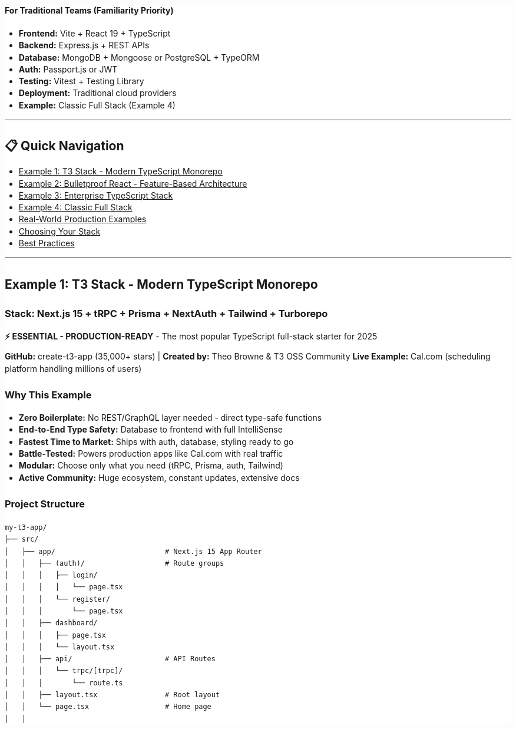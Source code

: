 #### For Traditional Teams (Familiarity Priority)
- **Frontend:** Vite + React 19 + TypeScript
- **Backend:** Express.js + REST APIs
- **Database:** MongoDB + Mongoose or PostgreSQL + TypeORM
- **Auth:** Passport.js or JWT
- **Testing:** Vitest + Testing Library
- **Deployment:** Traditional cloud providers
- **Example:** Classic Full Stack (Example 4)

---

## 📋 Quick Navigation

- [Example 1: T3 Stack - Modern TypeScript Monorepo](#example-1-t3-stack---modern-typescript-monorepo)
- [Example 2: Bulletproof React - Feature-Based Architecture](#example-2-bulletproof-react---feature-based-architecture)
- [Example 3: Enterprise TypeScript Stack](#example-3-enterprise-typescript-stack)
- [Example 4: Classic Full Stack](#example-4-classic-full-stack)
- [Real-World Production Examples](#real-world-production-examples)
- [Choosing Your Stack](#choosing-your-stack)
- [Best Practices](#best-practices)

---

## Example 1: T3 Stack - Modern TypeScript Monorepo

### Stack: Next.js 15 + tRPC + Prisma + NextAuth + Tailwind + Turborepo

**⚡ ESSENTIAL - PRODUCTION-READY** - The most popular TypeScript full-stack starter for 2025

**GitHub:** create-t3-app (35,000+ stars) | **Created by:** Theo Browne & T3 OSS Community
**Live Example:** Cal.com (scheduling platform handling millions of users)

### Why This Example

- **Zero Boilerplate:** No REST/GraphQL layer needed - direct type-safe functions
- **End-to-End Type Safety:** Database to frontend with full IntelliSense
- **Fastest Time to Market:** Ships with auth, database, styling ready to go
- **Battle-Tested:** Powers production apps like Cal.com with real traffic
- **Modular:** Choose only what you need (tRPC, Prisma, auth, Tailwind)
- **Active Community:** Huge ecosystem, constant updates, extensive docs

### Project Structure

```
my-t3-app/
├── src/
│   ├── app/                          # Next.js 15 App Router
│   │   ├── (auth)/                   # Route groups
│   │   │   ├── login/
│   │   │   │   └── page.tsx
│   │   │   └── register/
│   │   │       └── page.tsx
│   │   ├── dashboard/
│   │   │   ├── page.tsx
│   │   │   └── layout.tsx
│   │   ├── api/                      # API Routes
│   │   │   └── trpc/[trpc]/
│   │   │       └── route.ts
│   │   ├── layout.tsx                # Root layout
│   │   └── page.tsx                  # Home page
│   │
```